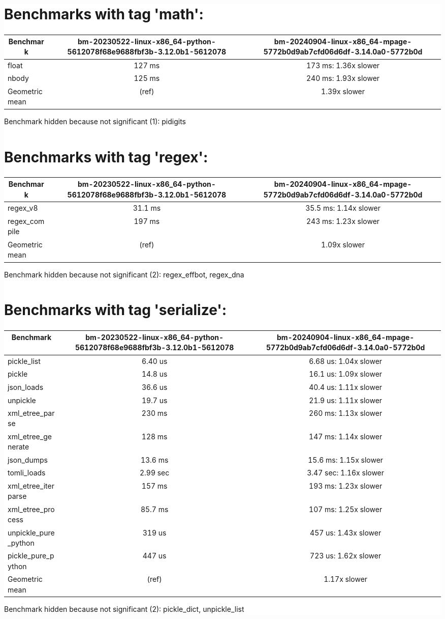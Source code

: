 Benchmarks with tag 'math':
===========================

| Benchmark      | bm-20230522-linux-x86_64-python-5612078f68e9688fbf3b-3.12.0b1-5612078 | bm-20240904-linux-x86_64-mpage-5772b0d9ab7cfd06d6df-3.14.0a0-5772b0d |
|----------------|:---------------------------------------------------------------------:|:--------------------------------------------------------------------:|
| float          | 127 ms                                                                | 173 ms: 1.36x slower                                                 |
| nbody          | 125 ms                                                                | 240 ms: 1.93x slower                                                 |
| Geometric mean | (ref)                                                                 | 1.39x slower                                                         |

Benchmark hidden because not significant (1): pidigits

Benchmarks with tag 'regex':
============================

| Benchmark      | bm-20230522-linux-x86_64-python-5612078f68e9688fbf3b-3.12.0b1-5612078 | bm-20240904-linux-x86_64-mpage-5772b0d9ab7cfd06d6df-3.14.0a0-5772b0d |
|----------------|:---------------------------------------------------------------------:|:--------------------------------------------------------------------:|
| regex_v8       | 31.1 ms                                                               | 35.5 ms: 1.14x slower                                                |
| regex_compile  | 197 ms                                                                | 243 ms: 1.23x slower                                                 |
| Geometric mean | (ref)                                                                 | 1.09x slower                                                         |

Benchmark hidden because not significant (2): regex_effbot, regex_dna

Benchmarks with tag 'serialize':
================================

| Benchmark            | bm-20230522-linux-x86_64-python-5612078f68e9688fbf3b-3.12.0b1-5612078 | bm-20240904-linux-x86_64-mpage-5772b0d9ab7cfd06d6df-3.14.0a0-5772b0d |
|----------------------|:---------------------------------------------------------------------:|:--------------------------------------------------------------------:|
| pickle_list          | 6.40 us                                                               | 6.68 us: 1.04x slower                                                |
| pickle               | 14.8 us                                                               | 16.1 us: 1.09x slower                                                |
| json_loads           | 36.6 us                                                               | 40.4 us: 1.11x slower                                                |
| unpickle             | 19.7 us                                                               | 21.9 us: 1.11x slower                                                |
| xml_etree_parse      | 230 ms                                                                | 260 ms: 1.13x slower                                                 |
| xml_etree_generate   | 128 ms                                                                | 147 ms: 1.14x slower                                                 |
| json_dumps           | 13.6 ms                                                               | 15.6 ms: 1.15x slower                                                |
| tomli_loads          | 2.99 sec                                                              | 3.47 sec: 1.16x slower                                               |
| xml_etree_iterparse  | 157 ms                                                                | 193 ms: 1.23x slower                                                 |
| xml_etree_process    | 85.7 ms                                                               | 107 ms: 1.25x slower                                                 |
| unpickle_pure_python | 319 us                                                                | 457 us: 1.43x slower                                                 |
| pickle_pure_python   | 447 us                                                                | 723 us: 1.62x slower                                                 |
| Geometric mean       | (ref)                                                                 | 1.17x slower                                                         |

Benchmark hidden because not significant (2): pickle_dict, unpickle_list
